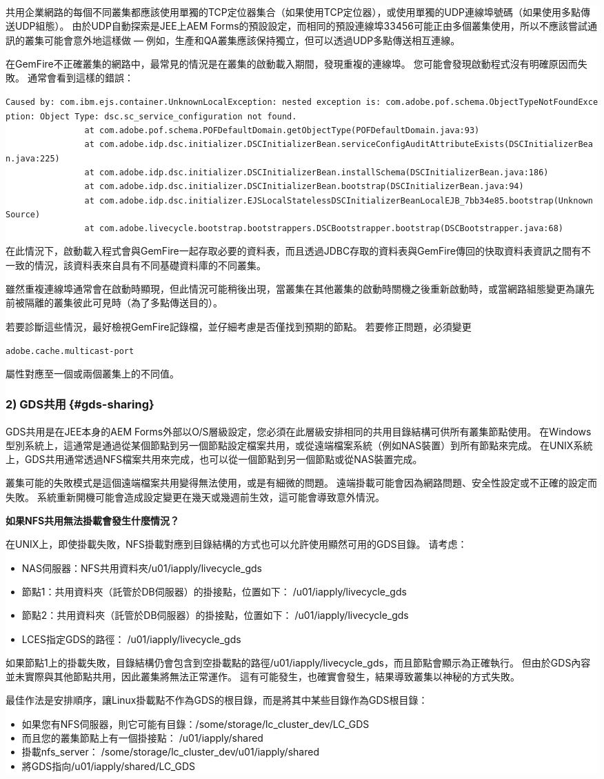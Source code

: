 共用企業網路的每個不同叢集都應該使用單獨的TCP定位器集合（如果使用TCP定位器），或使用單獨的UDP連線埠號碼（如果使用多點傳送UDP組態）。 由於UDP自動探索是JEE上AEM Forms的預設設定，而相同的預設連線埠33456可能正由多個叢集使用，所以不應該嘗試通訊的叢集可能會意外地這樣做 — 例如，生產和QA叢集應該保持獨立，但可以透過UDP多點傳送相互連線。

在GemFire不正確叢集的網路中，最常見的情況是在叢集的啟動載入期間，發現重複的連線埠。 您可能會發現啟動程式沒有明確原因而失敗。 通常會看到這樣的錯誤：

```xml
Caused by: com.ibm.ejs.container.UnknownLocalException: nested exception is: com.adobe.pof.schema.ObjectTypeNotFoundException: Object Type: dsc.sc_service_configuration not found.
                at com.adobe.pof.schema.POFDefaultDomain.getObjectType(POFDefaultDomain.java:93)
                at com.adobe.idp.dsc.initializer.DSCInitializerBean.serviceConfigAuditAttributeExists(DSCInitializerBean.java:225)
                at com.adobe.idp.dsc.initializer.DSCInitializerBean.installSchema(DSCInitializerBean.java:186)
                at com.adobe.idp.dsc.initializer.DSCInitializerBean.bootstrap(DSCInitializerBean.java:94)
                at com.adobe.idp.dsc.initializer.EJSLocalStatelessDSCInitializerBeanLocalEJB_7bb34e85.bootstrap(Unknown Source)
                at com.adobe.livecycle.bootstrap.bootstrappers.DSCBootstrapper.bootstrap(DSCBootstrapper.java:68)
```

在此情況下，啟動載入程式會與GemFire一起存取必要的資料表，而且透過JDBC存取的資料表與GemFire傳回的快取資料表資訊之間有不一致的情況，該資料表來自具有不同基礎資料庫的不同叢集。

雖然重複連線埠通常會在啟動時顯現，但此情況可能稍後出現，當叢集在其他叢集的啟動時關機之後重新啟動時，或當網路組態變更為讓先前被隔離的叢集彼此可見時（為了多點傳送目的）。

若要診斷這些情況，最好檢視GemFire記錄檔，並仔細考慮是否僅找到預期的節點。 若要修正問題，必須變更

`adobe.cache.multicast-port`

屬性對應至一個或兩個叢集上的不同值。

### 2) GDS共用 {#gds-sharing}

GDS共用是在JEE本身的AEM Forms外部以O/S層級設定，您必須在此層級安排相同的共用目錄結構可供所有叢集節點使用。 在Windows型別系統上，這通常是通過從某個節點到另一個節點設定檔案共用，或從遠端檔案系統（例如NAS裝置）到所有節點來完成。 在UNIX系統上，GDS共用通常透過NFS檔案共用來完成，也可以從一個節點到另一個節點或從NAS裝置完成。

叢集可能的失敗模式是這個遠端檔案共用變得無法使用，或是有細微的問題。 遠端掛載可能會因為網路問題、安全性設定或不正確的設定而失敗。 系統重新開機可能會造成設定變更在幾天或幾週前生效，這可能會導致意外情況。

**如果NFS共用無法掛載會發生什麼情況？**

在UNIX上，即使掛載失敗，NFS掛載對應到目錄結構的方式也可以允許使用顯然可用的GDS目錄。 请考虑：

* NAS伺服器：NFS共用資料夾/u01/iapply/livecycle_gds
* 節點1：共用資料夾（託管於DB伺服器）的掛接點，位置如下： /u01/iapply/livecycle_gds
* 節點2：共用資料夾（託管於DB伺服器）的掛接點，位置如下： /u01/iapply/livecycle_gds

* LCES指定GDS的路徑： /u01/iapply/livecycle_gds

如果節點1上的掛載失敗，目錄結構仍會包含到空掛載點的路徑/u01/iapply/livecycle_gds，而且節點會顯示為正確執行。 但由於GDS內容並未實際與其他節點共用，因此叢集將無法正常運作。 這有可能發生，也確實會發生，結果導致叢集以神秘的方式失敗。

最佳作法是安排順序，讓Linux掛載點不作為GDS的根目錄，而是將其中某些目錄作為GDS根目錄：

* 如果您有NFS伺服器，則它可能有目錄：/some/storage/lc_cluster_dev/LC_GDS
* 而且您的叢集節點上有一個掛接點： /u01/iapply/shared
* 掛載nfs_server： /some/storage/lc_cluster_dev/u01/iapply/shared
* 將GDS指向/u01/iapply/shared/LC_GDS
